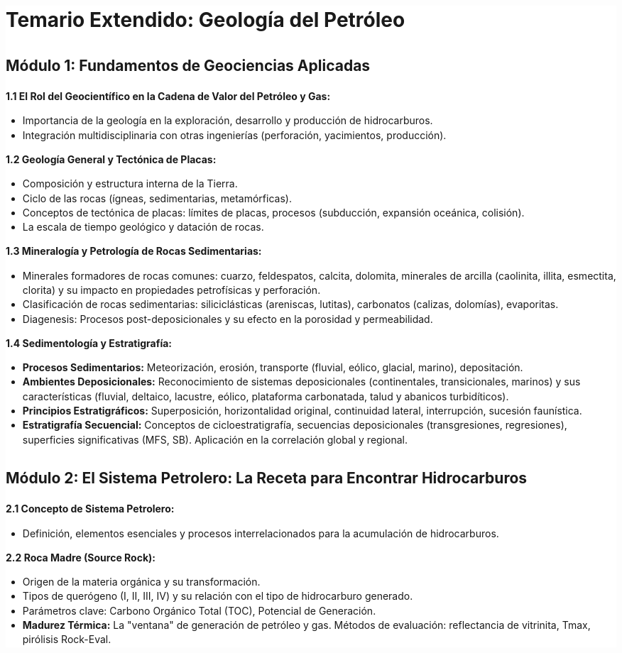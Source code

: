 # Temario Extendido: Geología del Petróleo

## **Módulo 1: Fundamentos de Geociencias Aplicadas**

**1.1 El Rol del Geocientífico en la Cadena de Valor del Petróleo y Gas:**

* Importancia de la geología en la exploración, desarrollo y producción de hidrocarburos.
* Integración multidisciplinaria con otras ingenierías (perforación, yacimientos, producción).

**1.2 Geología General y Tectónica de Placas:**

* Composición y estructura interna de la Tierra.
* Ciclo de las rocas (ígneas, sedimentarias, metamórficas).
* Conceptos de tectónica de placas: límites de placas, procesos (subducción, expansión oceánica, colisión).
* La escala de tiempo geológico y datación de rocas.

**1.3 Mineralogía y Petrología de Rocas Sedimentarias:**

* Minerales formadores de rocas comunes: cuarzo, feldespatos, calcita, dolomita, minerales de arcilla (caolinita, illita, esmectita, clorita) y su impacto en propiedades petrofísicas y perforación.
* Clasificación de rocas sedimentarias: siliciclásticas (areniscas, lutitas), carbonatos (calizas, dolomías), evaporitas.
* Diagenesis: Procesos post-deposicionales y su efecto en la porosidad y permeabilidad.

**1.4 Sedimentología y Estratigrafía:**

* **Procesos Sedimentarios:** Meteorización, erosión, transporte (fluvial, eólico, glacial, marino), depositación.
* **Ambientes Deposicionales:** Reconocimiento de sistemas deposicionales (continentales, transicionales, marinos) y sus características (fluvial, deltaico, lacustre, eólico, plataforma carbonatada, talud y abanicos turbidíticos).
* **Principios Estratigráficos:** Superposición, horizontalidad original, continuidad lateral, interrupción, sucesión faunística.
* **Estratigrafía Secuencial:** Conceptos de cicloestratigrafía, secuencias deposicionales (transgresiones, regresiones), superficies significativas (MFS, SB). Aplicación en la correlación global y regional.

## **Módulo 2: El Sistema Petrolero: La Receta para Encontrar Hidrocarburos**

**2.1 Concepto de Sistema Petrolero:**

* Definición, elementos esenciales y procesos interrelacionados para la acumulación de hidrocarburos.

**2.2 Roca Madre (Source Rock):**

* Origen de la materia orgánica y su transformación.
* Tipos de querógeno (I, II, III, IV) y su relación con el tipo de hidrocarburo generado.
* Parámetros clave: Carbono Orgánico Total (TOC), Potencial de Generación.
* **Madurez Térmica:** La "ventana" de generación de petróleo y gas. Métodos de evaluación: reflectancia de vitrinita, Tmax, pirólisis Rock-Eval.
